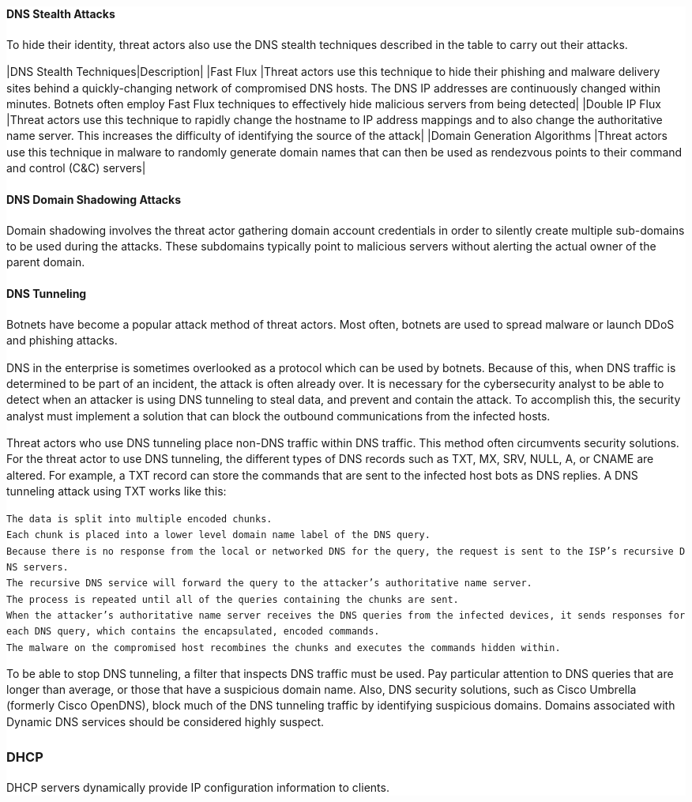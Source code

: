 #### DNS Stealth Attacks

To hide their identity, threat actors also use the DNS stealth techniques described in the table to carry out their attacks.

|DNS Stealth Techniques|Description|
|Fast Flux |Threat actors use this technique to hide their phishing and malware delivery sites behind a quickly-changing network of compromised DNS hosts. The DNS IP addresses are continuously changed within minutes. Botnets often employ Fast Flux techniques to effectively hide malicious servers from being detected|
|Double IP Flux |Threat actors use this technique to rapidly change the hostname to IP address mappings and to also change the authoritative name server. This increases the difficulty of identifying the source of the attack|
|Domain Generation Algorithms |Threat actors use this technique in malware to randomly generate domain names that can then be used as rendezvous points to their command and control (C&C) servers|

#### DNS Domain Shadowing Attacks

Domain shadowing involves the threat actor gathering domain account credentials in order to silently create multiple sub-domains to be used during the attacks. These subdomains typically point to malicious servers without alerting the actual owner of the parent domain.

#### DNS Tunneling

Botnets have become a popular attack method of threat actors. Most often, botnets are used to spread malware or launch DDoS and phishing attacks.

DNS in the enterprise is sometimes overlooked as a protocol which can be used by botnets. Because of this, when DNS traffic is determined to be part of an incident, the attack is often already over. It is necessary for the cybersecurity analyst to be able to detect when an attacker is using DNS tunneling to steal data, and prevent and contain the attack. To accomplish this, the security analyst must implement a solution that can block the outbound communications from the infected hosts.

Threat actors who use DNS tunneling place non-DNS traffic within DNS traffic. This method often circumvents security solutions. For the threat actor to use DNS tunneling, the different types of DNS records such as TXT, MX, SRV, NULL, A, or CNAME are altered. For example, a TXT record can store the commands that are sent to the infected host bots as DNS replies. A DNS tunneling attack using TXT works like this:

    The data is split into multiple encoded chunks.
    Each chunk is placed into a lower level domain name label of the DNS query.
    Because there is no response from the local or networked DNS for the query, the request is sent to the ISP’s recursive DNS servers.
    The recursive DNS service will forward the query to the attacker’s authoritative name server.
    The process is repeated until all of the queries containing the chunks are sent.
    When the attacker’s authoritative name server receives the DNS queries from the infected devices, it sends responses for each DNS query, which contains the encapsulated, encoded commands.
    The malware on the compromised host recombines the chunks and executes the commands hidden within.

To be able to stop DNS tunneling, a filter that inspects DNS traffic must be used. Pay particular attention to DNS queries that are longer than average, or those that have a suspicious domain name. Also, DNS security solutions, such as Cisco Umbrella (formerly Cisco OpenDNS), block much of the DNS tunneling traffic by identifying suspicious domains. Domains associated with Dynamic DNS services should be considered highly suspect.

### DHCP

DHCP servers dynamically provide IP configuration information to clients.
